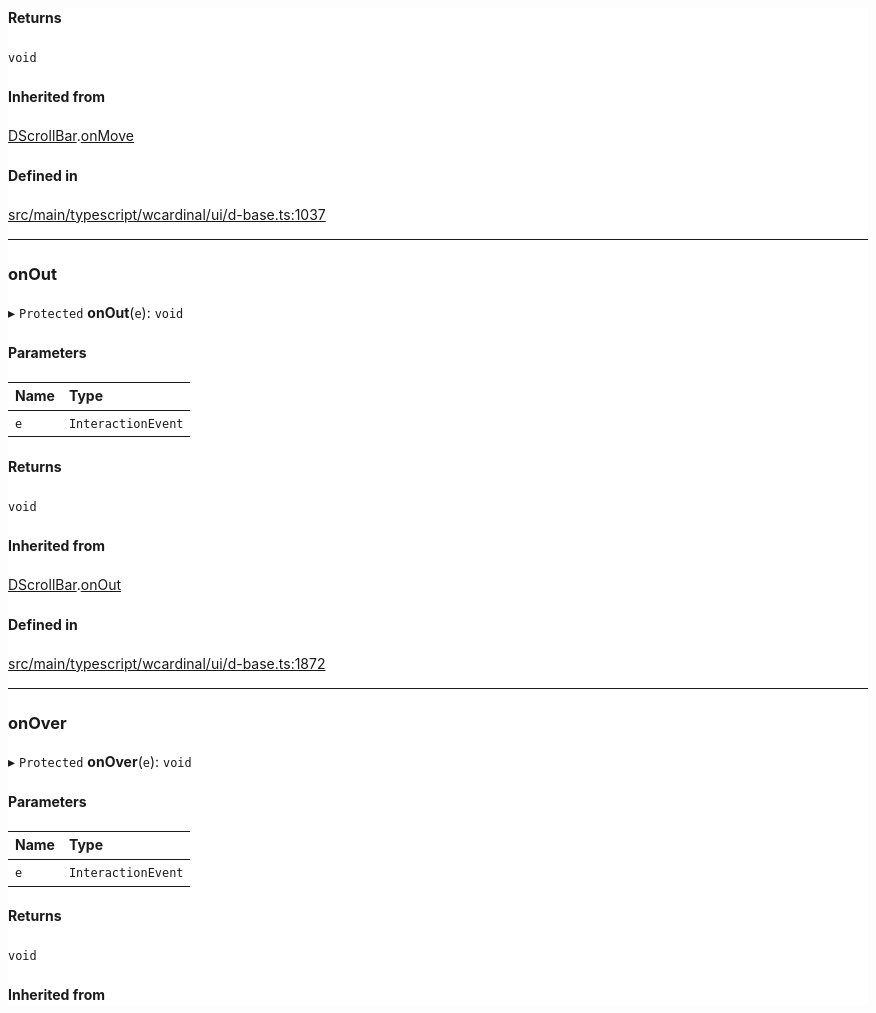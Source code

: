 #### Returns

`void`

#### Inherited from

[DScrollBar](DScrollBar.md).[onMove](DScrollBar.md#onmove)

#### Defined in

[src/main/typescript/wcardinal/ui/d-base.ts:1037](https://github.com/winter-cardinal/winter-cardinal-ui/blob/v0.205.1/src/main/typescript/wcardinal/ui/d-base.ts#L1037)

___

### onOut

▸ `Protected` **onOut**(`e`): `void`

#### Parameters

| Name | Type |
| :------ | :------ |
| `e` | `InteractionEvent` |

#### Returns

`void`

#### Inherited from

[DScrollBar](DScrollBar.md).[onOut](DScrollBar.md#onout)

#### Defined in

[src/main/typescript/wcardinal/ui/d-base.ts:1872](https://github.com/winter-cardinal/winter-cardinal-ui/blob/v0.205.1/src/main/typescript/wcardinal/ui/d-base.ts#L1872)

___

### onOver

▸ `Protected` **onOver**(`e`): `void`

#### Parameters

| Name | Type |
| :------ | :------ |
| `e` | `InteractionEvent` |

#### Returns

`void`

#### Inherited from

